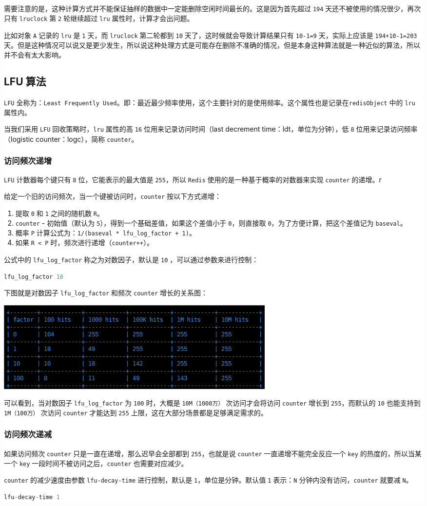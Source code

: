 需要注意的是，这种计算方式并不能保证抽样的数据中一定能删除空闲时间最长的。这是因为首先超过 `194` 天还不被使用的情况很少，再次只有 `lruclock` 第 `2` 轮继续超过 `lru` 属性时，计算才会出问题。

比如对象 `A` 记录的 `lru` 是 `1` 天，而 `lruclock` 第二轮都到 `10` 天了，这时候就会导致计算结果只有 `10-1=9` 天，实际上应该是 `194+10-1=203` 天。但是这种情况可以说又是更少发生，所以说这种处理方式是可能存在删除不准确的情况，但是本身这种算法就是一种近似的算法，所以并不会有太大影响。

## LFU 算法

`LFU` 全称为：`Least Frequently Used`。即：最近最少频率使用，这个主要针对的是使用频率。这个属性也是记录在`redisObject` 中的 `lru` 属性内。

当我们采用 `LFU` 回收策略时，`lru` 属性的高 `16` 位用来记录访问时间（last decrement time：ldt，单位为分钟），低 `8` 位用来记录访问频率（logistic counter：logc），简称 `counter`。

### 访问频次递增

`LFU` 计数器每个键只有 `8` 位，它能表示的最大值是 `255`，所以 `Redis` 使用的是一种基于概率的对数器来实现 `counter` 的递增。r

给定一个旧的访问频次，当一个键被访问时，`counter` 按以下方式递增：

1. 提取 `0` 和 `1` 之间的随机数 `R`。
2. `counter` - 初始值（默认为 `5`），得到一个基础差值，如果这个差值小于 `0`，则直接取 `0`，为了方便计算，把这个差值记为 `baseval`。
3. 概率 `P` 计算公式为：`1/(baseval * lfu_log_factor + 1)`。
4. 如果 `R < P` 时，频次进行递增（`counter++`）。

公式中的 `lfu_log_factor` 称之为对数因子，默认是 `10` ，可以通过参数来进行控制：

```java
lfu_log_factor 10
```

下图就是对数因子 `lfu_log_factor` 和频次 `counter` 增长的关系图：



![img](img/2232223-20210215094631450-531937582.png)

可以看到，当对数因子 `lfu_log_factor` 为 `100` 时，大概是 `10M（1000万）` 次访问才会将访问 `counter` 增长到 `255`，而默认的 `10` 也能支持到 `1M（100万）` 次访问 `counter` 才能达到 `255` 上限，这在大部分场景都是足够满足需求的。

### 访问频次递减

如果访问频次 `counter` 只是一直在递增，那么迟早会全部都到 `255`，也就是说 `counter` 一直递增不能完全反应一个 `key` 的热度的，所以当某一个 `key` 一段时间不被访问之后，`counter` 也需要对应减少。

`counter` 的减少速度由参数 `lfu-decay-time` 进行控制，默认是 `1`，单位是分钟。默认值 `1` 表示：`N` 分钟内没有访问，`counter` 就要减 `N`。

```java
lfu-decay-time 1
```
